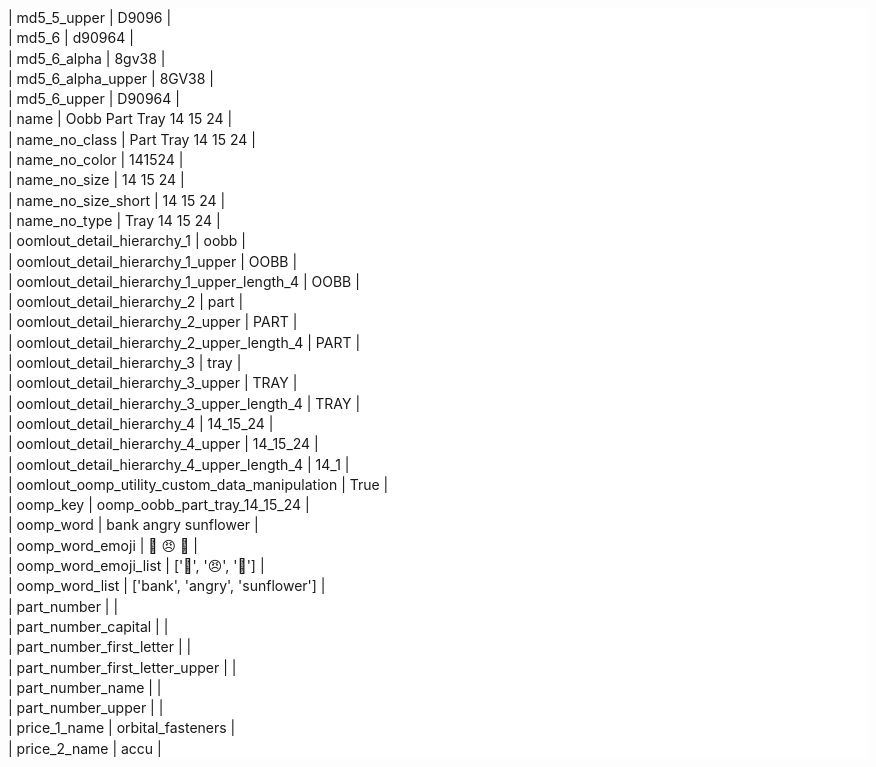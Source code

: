 | md5_5_upper | D9096 |  
| md5_6 | d90964 |  
| md5_6_alpha | 8gv38 |  
| md5_6_alpha_upper | 8GV38 |  
| md5_6_upper | D90964 |  
| name | Oobb Part Tray 14 15 24 |  
| name_no_class | Part Tray 14 15 24 |  
| name_no_color | 141524 |  
| name_no_size | 14 15 24 |  
| name_no_size_short | 14 15 24 |  
| name_no_type | Tray 14 15 24 |  
| oomlout_detail_hierarchy_1 | oobb |  
| oomlout_detail_hierarchy_1_upper | OOBB |  
| oomlout_detail_hierarchy_1_upper_length_4 | OOBB |  
| oomlout_detail_hierarchy_2 | part |  
| oomlout_detail_hierarchy_2_upper | PART |  
| oomlout_detail_hierarchy_2_upper_length_4 | PART |  
| oomlout_detail_hierarchy_3 | tray |  
| oomlout_detail_hierarchy_3_upper | TRAY |  
| oomlout_detail_hierarchy_3_upper_length_4 | TRAY |  
| oomlout_detail_hierarchy_4 | 14_15_24 |  
| oomlout_detail_hierarchy_4_upper | 14_15_24 |  
| oomlout_detail_hierarchy_4_upper_length_4 | 14_1 |  
| oomlout_oomp_utility_custom_data_manipulation | True |  
| oomp_key | oomp_oobb_part_tray_14_15_24 |  
| oomp_word | bank angry sunflower |  
| oomp_word_emoji | :bank: :angry: :sunflower: |  
| oomp_word_emoji_list | [':bank:', ':angry:', ':sunflower:'] |  
| oomp_word_list | ['bank', 'angry', 'sunflower'] |  
| part_number |  |  
| part_number_capital |  |  
| part_number_first_letter |  |  
| part_number_first_letter_upper |  |  
| part_number_name |  |  
| part_number_upper |  |  
| price_1_name | orbital_fasteners |  
| price_2_name | accu |  